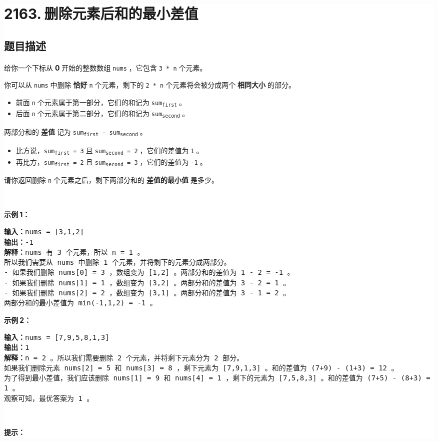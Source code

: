 # 2163. 删除元素后和的最小差值

## 题目描述

<p>给你一个下标从 <strong>0</strong>&nbsp;开始的整数数组&nbsp;<code>nums</code>&nbsp;，它包含&nbsp;<code>3 * n</code>&nbsp;个元素。</p>

<p>你可以从 <code>nums</code>&nbsp;中删除 <strong>恰好</strong>&nbsp;<code>n</code>&nbsp;个元素，剩下的 <code>2 * n</code>&nbsp;个元素将会被分成两个 <strong>相同大小</strong>&nbsp;的部分。</p>

<ul>
	<li>前面&nbsp;<code>n</code>&nbsp;个元素属于第一部分，它们的和记为&nbsp;<code>sum<sub>first</sub></code>&nbsp;。</li>
	<li>后面&nbsp;<code>n</code>&nbsp;个元素属于第二部分，它们的和记为&nbsp;<code>sum<sub>second</sub></code>&nbsp;。</li>
</ul>

<p>两部分和的 <strong>差值</strong>&nbsp;记为&nbsp;<code>sum<sub>first</sub> - sum<sub>second</sub></code>&nbsp;。</p>

<ul>
	<li>比方说，<code>sum<sub>first</sub> = 3</code> 且&nbsp;<code>sum<sub>second</sub> = 2</code>&nbsp;，它们的差值为&nbsp;<code>1</code>&nbsp;。</li>
	<li>再比方，<code>sum<sub>first</sub> = 2</code> 且&nbsp;<code>sum<sub>second</sub> = 3</code>&nbsp;，它们的差值为&nbsp;<code>-1</code>&nbsp;。</li>
</ul>

<p>请你返回删除 <code>n</code>&nbsp;个元素之后，剩下两部分和的 <strong>差值的最小值</strong>&nbsp;是多少。</p>

<p>&nbsp;</p>

<p><strong>示例 1：</strong></p>

<pre><b>输入：</b>nums = [3,1,2]
<b>输出：</b>-1
<b>解释：</b>nums 有 3 个元素，所以 n = 1 。
所以我们需要从 nums 中删除 1 个元素，并将剩下的元素分成两部分。
- 如果我们删除 nums[0] = 3 ，数组变为 [1,2] 。两部分和的差值为 1 - 2 = -1 。
- 如果我们删除 nums[1] = 1 ，数组变为 [3,2] 。两部分和的差值为 3 - 2 = 1 。
- 如果我们删除 nums[2] = 2 ，数组变为 [3,1] 。两部分和的差值为 3 - 1 = 2 。
两部分和的最小差值为 min(-1,1,2) = -1 。
</pre>

<p><strong>示例 2：</strong></p>

<pre><b>输入：</b>nums = [7,9,5,8,1,3]
<b>输出：</b>1
<b>解释：</b>n = 2 。所以我们需要删除 2 个元素，并将剩下元素分为 2 部分。
如果我们删除元素 nums[2] = 5 和 nums[3] = 8 ，剩下元素为 [7,9,1,3] 。和的差值为 (7+9) - (1+3) = 12 。
为了得到最小差值，我们应该删除 nums[1] = 9 和 nums[4] = 1 ，剩下的元素为 [7,5,8,3] 。和的差值为 (7+5) - (8+3) = 1 。
观察可知，最优答案为 1 。
</pre>

<p>&nbsp;</p>

<p><strong>提示：</strong></p>
